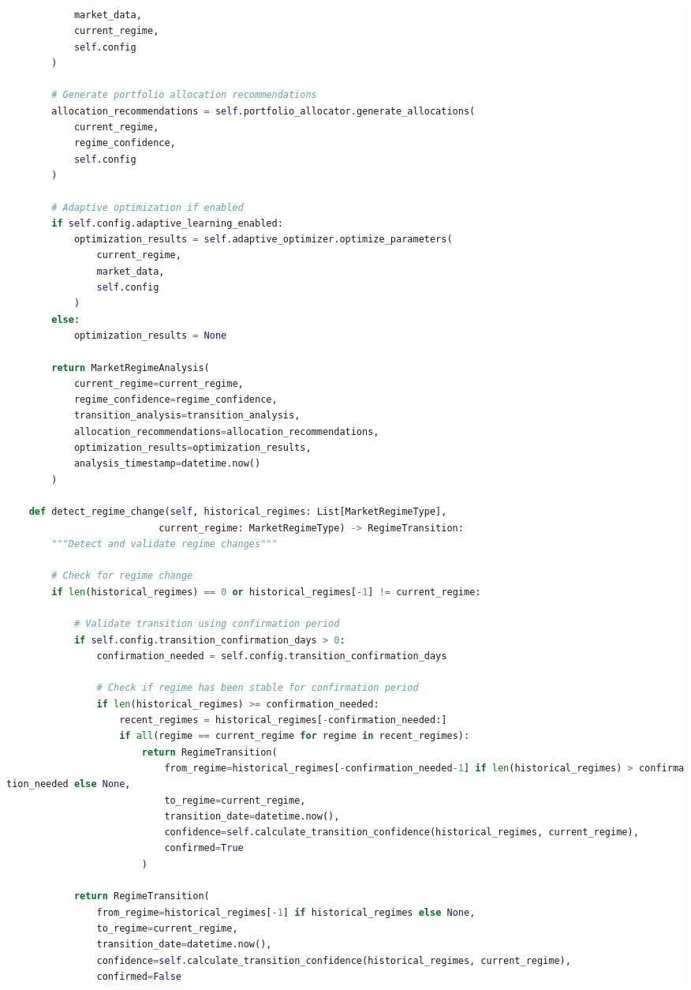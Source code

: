 ```python
            market_data,
            current_regime,
            self.config
        )

        # Generate portfolio allocation recommendations
        allocation_recommendations = self.portfolio_allocator.generate_allocations(
            current_regime,
            regime_confidence,
            self.config
        )

        # Adaptive optimization if enabled
        if self.config.adaptive_learning_enabled:
            optimization_results = self.adaptive_optimizer.optimize_parameters(
                current_regime,
                market_data,
                self.config
            )
        else:
            optimization_results = None

        return MarketRegimeAnalysis(
            current_regime=current_regime,
            regime_confidence=regime_confidence,
            transition_analysis=transition_analysis,
            allocation_recommendations=allocation_recommendations,
            optimization_results=optimization_results,
            analysis_timestamp=datetime.now()
        )
    
    def detect_regime_change(self, historical_regimes: List[MarketRegimeType], 
                           current_regime: MarketRegimeType) -> RegimeTransition:
        """Detect and validate regime changes"""
        
        # Check for regime change
        if len(historical_regimes) == 0 or historical_regimes[-1] != current_regime:
            
            # Validate transition using confirmation period
            if self.config.transition_confirmation_days > 0:
                confirmation_needed = self.config.transition_confirmation_days
                
                # Check if regime has been stable for confirmation period
                if len(historical_regimes) >= confirmation_needed:
                    recent_regimes = historical_regimes[-confirmation_needed:]
                    if all(regime == current_regime for regime in recent_regimes):
                        return RegimeTransition(
                            from_regime=historical_regimes[-confirmation_needed-1] if len(historical_regimes) > confirmation_needed else None,
                            to_regime=current_regime,
                            transition_date=datetime.now(),
                            confidence=self.calculate_transition_confidence(historical_regimes, current_regime),
                            confirmed=True
                        )
            
            return RegimeTransition(
                from_regime=historical_regimes[-1] if historical_regimes else None,
                to_regime=current_regime,
                transition_date=datetime.now(),
                confidence=self.calculate_transition_confidence(historical_regimes, current_regime),
                confirmed=False
```